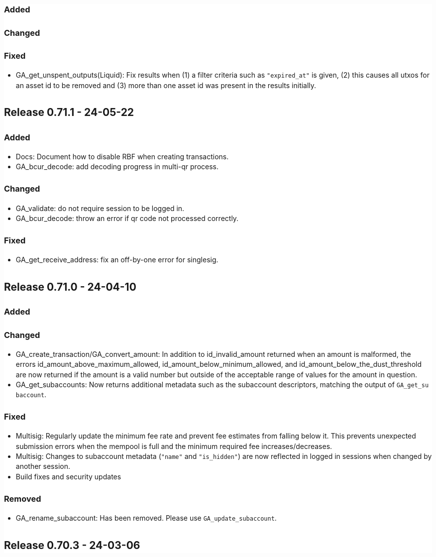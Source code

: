 ### Added

### Changed

### Fixed
- GA_get_unspent_outputs(Liquid): Fix results when (1) a filter criteria such
  as ``"expired_at"`` is given, (2) this causes all utxos for an asset id to
  be removed and (3) more than one asset id was present in the results initially.

## Release 0.71.1 - 24-05-22

### Added
- Docs: Document how to disable RBF when creating transactions.
- GA_bcur_decode: add decoding progress in multi-qr process.

### Changed
- GA_validate: do not require session to be logged in.
- GA_bcur_decode: throw an error if qr code not processed correctly.

### Fixed
- GA_get_receive_address: fix an off-by-one error for singlesig.

## Release 0.71.0 - 24-04-10

### Added

### Changed
- GA_create_transaction/GA_convert_amount: In addition to id_invalid_amount returned
  when an amount is malformed, the errors id_amount_above_maximum_allowed, id_amount_below_minimum_allowed,
  and id_amount_below_the_dust_threshold are now returned if the amount is a valid number
  but outside of the acceptable range of values for the amount in question.
- GA_get_subaccounts: Now returns additional metadata such as the subaccount
  descriptors, matching the output of `GA_get_subaccount`.

### Fixed

- Multisig: Regularly update the minimum fee rate and prevent fee estimates
  from falling below it. This prevents unexpected submission errors when the
  mempool is full and the minimum required fee increases/decreases.
- Multisig: Changes to subaccount metadata (``"name"`` and ``"is_hidden"``)
  are now reflected in logged in sessions when changed by another session.
- Build fixes and security updates

### Removed
- GA_rename_subaccount: Has been removed. Please use `GA_update_subaccount`.

## Release 0.70.3 - 24-03-06
